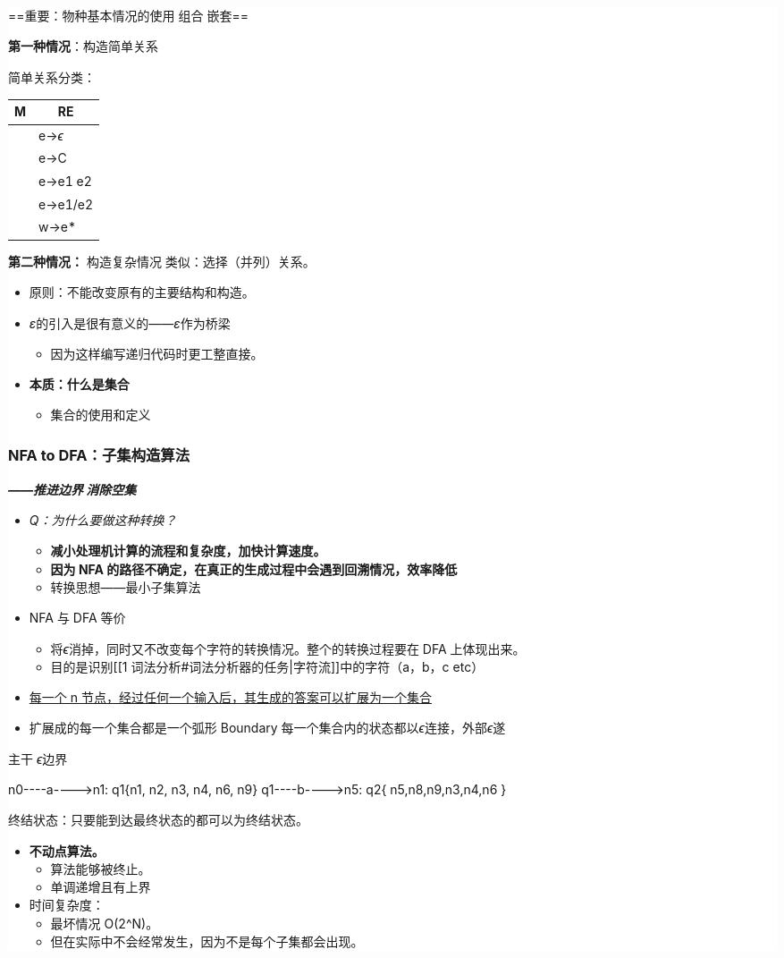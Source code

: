 ==重要：物种基本情况的使用 组合 嵌套==

**第一种情况**：构造简单关系

简单关系分类：

| M   | RE            |
| --- | ------------- |
|     | e->$\epsilon$ |
|     | e->C          |
|     | e->e1 e2      |
|     | e->e1/e2      |
|     | w->e*         |

**第二种情况：** 构造复杂情况
类似：选择（并列）关系。

- 原则：不能改变原有的主要结构和构造。
- $\varepsilon$的引入是很有意义的——$\varepsilon$作为桥梁
	- 因为这样编写递归代码时更工整直接。

- **本质：什么是集合**
    - 集合的使用和定义

### NFA to DFA：子集构造算法
***——推进边界 消除空集***
- *Q：为什么要做这种转换？*
    - **减小处理机计算的流程和复杂度，加快计算速度。**
    - **因为 NFA 的路径不确定，在真正的生成过程中会遇到回溯情况，效率降低**
    - 转换思想——最小子集算法

- NFA 与 DFA 等价
    - 将$\epsilon$消掉，同时又不改变每个字符的转换情况。整个的转换过程要在 DFA 上体现出来。
    - 目的是识别[[1 词法分析#词法分析器的任务|字符流]]中的字符（a，b，c etc）

- <u>每一个 n 节点，经过任何一个输入后，其生成的答案可以扩展为一个集合</u>
- 扩展成的每一个集合都是一个弧形 Boundary 每一个集合内的状态都以$\epsilon$连接，外部$\epsilon$遂

主干
$\epsilon$边界

n0----a---->n1: q1{n1, n2, n3, n4, n6, n9}
q1----b---->n5: q2{ n5,n8,n9,n3,n4,n6 }

终结状态：只要能到达最终状态的都可以为终结状态。

- **不动点算法。**
    - 算法能够被终止。
    - 单调递增且有上界
- 时间复杂度：
    - 最坏情况 O(2^N)。
    - 但在实际中不会经常发生，因为不是每个子集都会出现。
